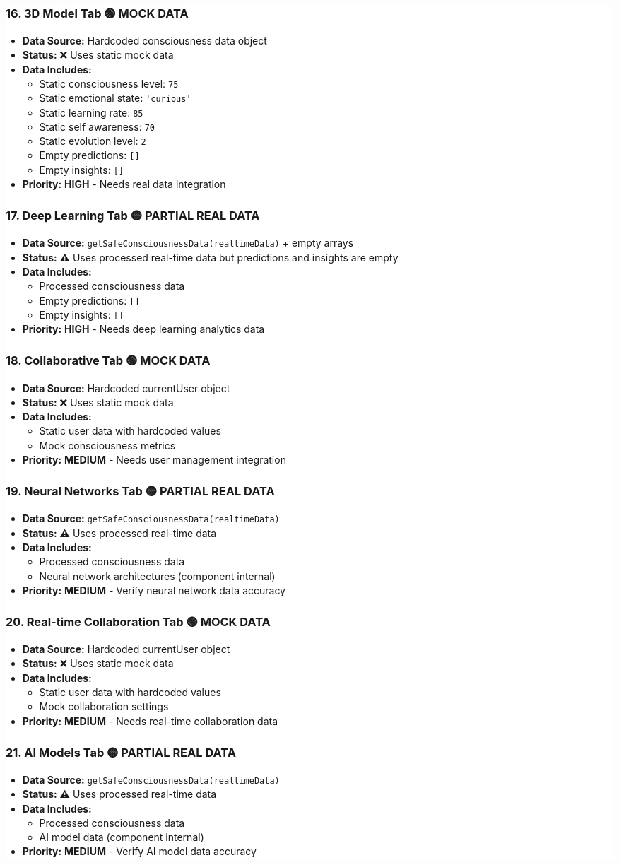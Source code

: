 ### 16. **3D Model Tab** 🟢 **MOCK DATA**
- **Data Source:** Hardcoded consciousness data object
- **Status:** ❌ Uses static mock data
- **Data Includes:**
  - Static consciousness level: `75`
  - Static emotional state: `'curious'`
  - Static learning rate: `85`
  - Static self awareness: `70`
  - Static evolution level: `2`
  - Empty predictions: `[]`
  - Empty insights: `[]`
- **Priority:** **HIGH** - Needs real data integration

### 17. **Deep Learning Tab** 🟡 **PARTIAL REAL DATA**
- **Data Source:** `getSafeConsciousnessData(realtimeData)` + empty arrays
- **Status:** ⚠️ Uses processed real-time data but predictions and insights are empty
- **Data Includes:**
  - Processed consciousness data
  - Empty predictions: `[]`
  - Empty insights: `[]`
- **Priority:** **HIGH** - Needs deep learning analytics data

### 18. **Collaborative Tab** 🟢 **MOCK DATA**
- **Data Source:** Hardcoded currentUser object
- **Status:** ❌ Uses static mock data
- **Data Includes:**
  - Static user data with hardcoded values
  - Mock consciousness metrics
- **Priority:** **MEDIUM** - Needs user management integration

### 19. **Neural Networks Tab** 🟡 **PARTIAL REAL DATA**
- **Data Source:** `getSafeConsciousnessData(realtimeData)`
- **Status:** ⚠️ Uses processed real-time data
- **Data Includes:**
  - Processed consciousness data
  - Neural network architectures (component internal)
- **Priority:** **MEDIUM** - Verify neural network data accuracy

### 20. **Real-time Collaboration Tab** 🟢 **MOCK DATA**
- **Data Source:** Hardcoded currentUser object
- **Status:** ❌ Uses static mock data
- **Data Includes:**
  - Static user data with hardcoded values
  - Mock collaboration settings
- **Priority:** **MEDIUM** - Needs real-time collaboration data

### 21. **AI Models Tab** 🟡 **PARTIAL REAL DATA**
- **Data Source:** `getSafeConsciousnessData(realtimeData)`
- **Status:** ⚠️ Uses processed real-time data
- **Data Includes:**
  - Processed consciousness data
  - AI model data (component internal)
- **Priority:** **MEDIUM** - Verify AI model data accuracy
